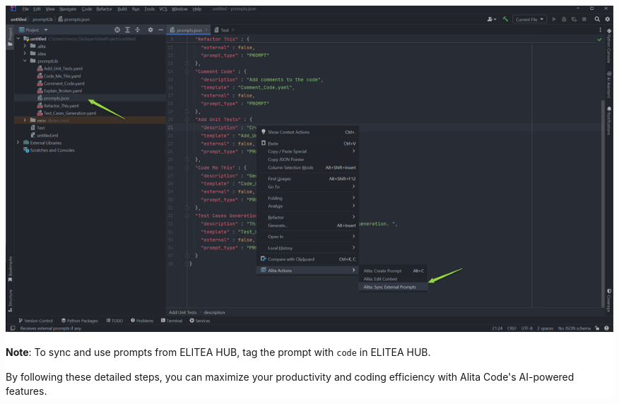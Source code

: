 ![AlitaCodeI-Sync_Prompt)](img/AlitaCodeI-Sync_Prompt.png)


**Note**: To sync and use prompts from ELITEA HUB, tag the prompt with `code` in ELITEA HUB.

By following these detailed steps, you can maximize your productivity and coding efficiency with Alita Code's AI-powered features.

